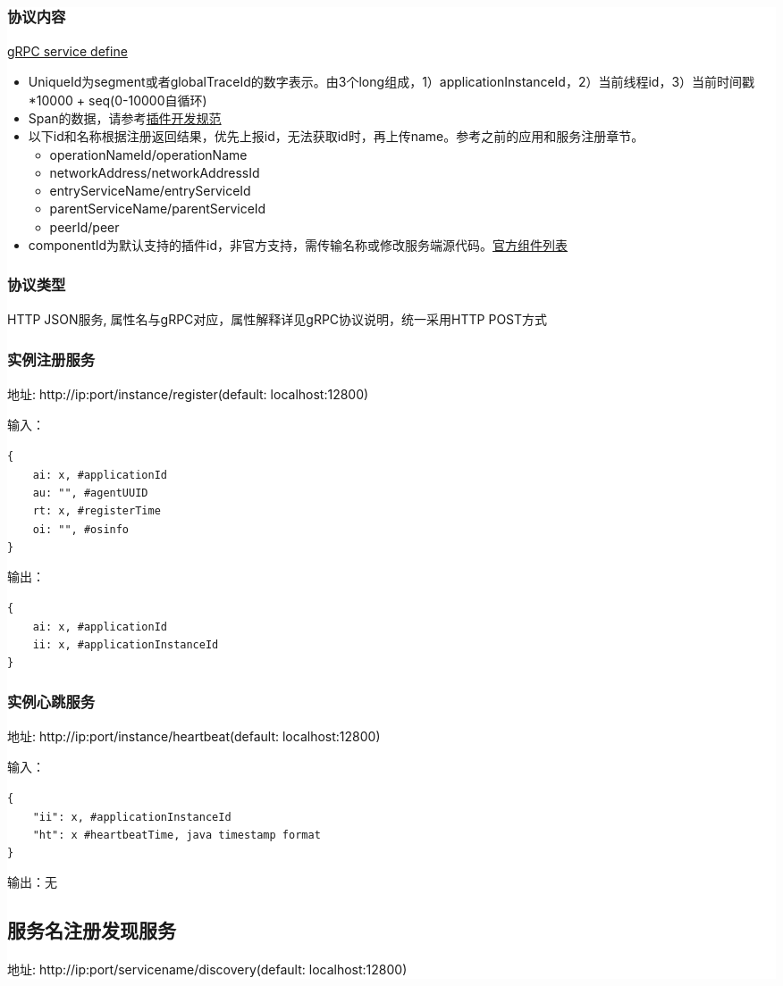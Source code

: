 ### 协议内容
[gRPC service define](../../apm-protocol/apm-network/src/main/proto/TraceSegmentService.proto)

- UniqueId为segment或者globalTraceId的数字表示。由3个long组成，1）applicationInstanceId，2）当前线程id，3）当前时间戳*10000 + seq(0-10000自循环)
- Span的数据，请参考[插件开发规范](Plugin-Development-Guide-CN.md)
- 以下id和名称根据注册返回结果，优先上报id，无法获取id时，再上传name。参考之前的应用和服务注册章节。
  - operationNameId/operationName 
  - networkAddress/networkAddressId
  - entryServiceName/entryServiceId
  - parentServiceName/parentServiceId
  - peerId/peer
- componentId为默认支持的插件id，非官方支持，需传输名称或修改服务端源代码。[官方组件列表](../../apm-protocol/apm-network/src/main/java/org/apache/skywalking/apm/network/trace/component/ComponentsDefine.java)

### 协议类型
HTTP JSON服务, 属性名与gRPC对应，属性解释详见gRPC协议说明，统一采用HTTP POST方式

### 实例注册服务
地址: http://ip:port/instance/register(default: localhost:12800) 

输入：
```
{
    ai: x, #applicationId
    au: "", #agentUUID
    rt: x, #registerTime
    oi: "", #osinfo
}
```

输出：
```
{
    ai: x, #applicationId
    ii: x, #applicationInstanceId
}
```

### 实例心跳服务
地址: http://ip:port/instance/heartbeat(default: localhost:12800) 

输入：
```
{
    "ii": x, #applicationInstanceId
    "ht": x #heartbeatTime, java timestamp format
}
```

输出：无

## 服务名注册发现服务
地址: http://ip:port/servicename/discovery(default: localhost:12800) 
